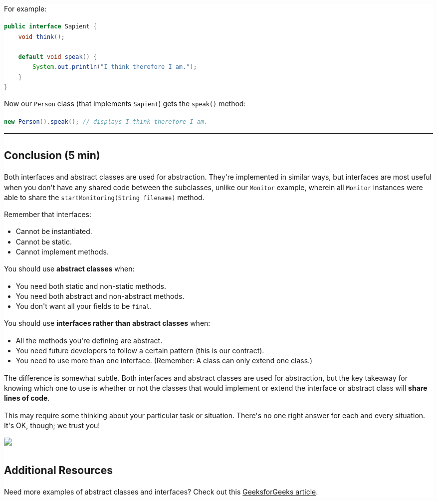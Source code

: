 For example:

```java
public interface Sapient {
    void think();
    
    default void speak() {
        System.out.println("I think therefore I am.");
    }
}
```

Now our `Person` class (that implements `Sapient`) gets the `speak()` method:

```java
new Person().speak(); // displays I think therefore I am.
```

----

## Conclusion (5 min)

Both interfaces and abstract classes are used for abstraction. They're implemented in similar ways, but interfaces are most useful when you don't have any shared code between the subclasses, unlike our `Monitor` example, wherein all `Monitor` instances were able to share the `startMonitoring(String filename)` method.

Remember that interfaces:
* Cannot be instantiated.
* Cannot be static.
* Cannot implement methods.

You should use **abstract classes** when:
* You need both static and non-static methods.
* You need both abstract and non-abstract methods.
* You don't want all your fields to be `final`.

You should use **interfaces rather than abstract classes** when:
* All the methods you're defining are abstract.
* You need future developers to follow a certain pattern (this is our contract).
* You need to use more than one interface. (Remember: A class can only extend one class.)

The difference is somewhat subtle. Both interfaces and abstract classes are used for abstraction, but the key takeaway for knowing which one to use is whether or not the classes that would implement or extend the interface or abstract class will **share lines of code**.

This may require some thinking about your particular task or situation. There's no one right answer for each and every situation. It's OK, though; we trust you!

![](https://media.giphy.com/media/vpUbmR24hx6mc/giphy.gif)

## Additional Resources

Need more examples of abstract classes and interfaces? Check out this [GeeksforGeeks article](https://www.geeksforgeeks.org/difference-between-abstract-class-and-interface-in-java/).
